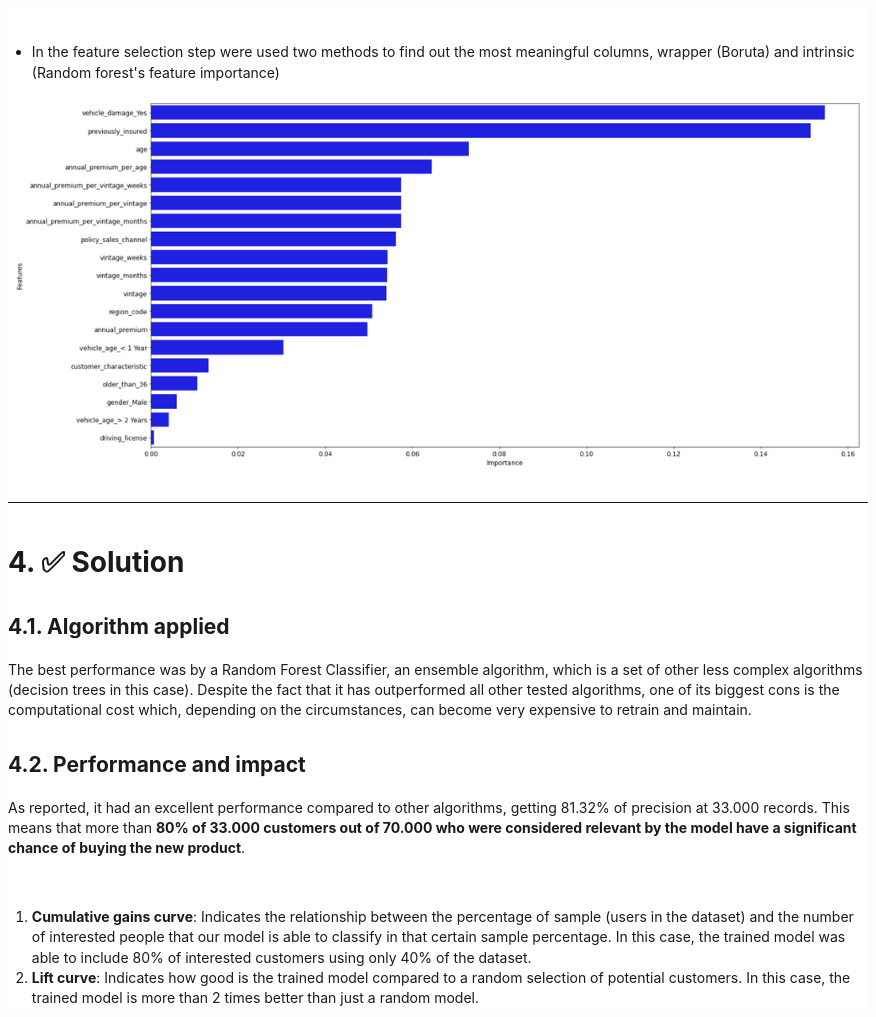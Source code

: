 <br>

* In the feature selection step were used two methods to find out the most meaningful columns, wrapper (Boruta) and intrinsic (Random forest's feature importance)
<p align="center"><img src="reports/imgs/insight-05.png"></p>

---

# **4. ✅ Solution**
## 4.1. Algorithm applied
The best performance was by a Random Forest Classifier, an ensemble algorithm, which is a set of other less complex algorithms (decision trees in this case). Despite the fact that it has outperformed all other tested algorithms, one of its biggest cons is the computational cost which, depending on the circumstances, can become very expensive to retrain and maintain.

## 4.2. Performance and impact
As reported, it had an excellent performance compared to other algorithms, getting 81.32% of precision at 33.000 records. This means that more than **80% of 33.000 customers out of 70.000 who were considered relevant by the model have a significant chance of buying the new product**.

<br>

1. **Cumulative gains curve**: Indicates the relationship between the percentage of sample (users in the dataset) and the number of interested people that our model is able to classify in that certain sample percentage. In this case, the trained model was able to include 80% of interested customers using only 40% of the dataset.
2. **Lift curve**: Indicates how good is the trained model compared to a random selection of potential customers. In this case, the trained model is more than 2 times better than just a random model.